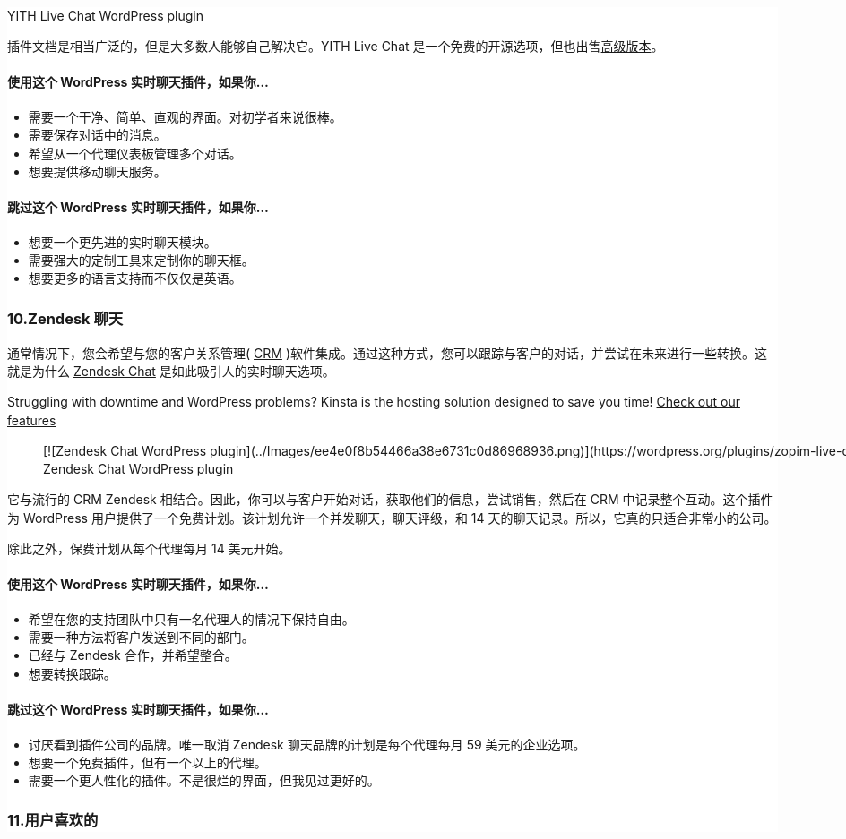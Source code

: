 <figcaption id="caption-attachment-13319" class="wp-caption-text">YITH Live Chat WordPress plugin</figcaption>

</figure>

插件文档是相当广泛的，但是大多数人能够自己解决它。YITH Live Chat 是一个免费的开源选项，但也出售[高级版本](https://yithemes.com/themes/plugins/yith-live-chat/)。

#### 使用这个 WordPress 实时聊天插件，如果你…

*   需要一个干净、简单、直观的界面。对初学者来说很棒。
*   需要保存对话中的消息。
*   希望从一个代理仪表板管理多个对话。
*   想要提供移动聊天服务。

#### 跳过这个 WordPress 实时聊天插件，如果你…

*   想要一个更先进的实时聊天模块。
*   需要强大的定制工具来定制你的聊天框。
*   想要更多的语言支持而不仅仅是英语。

### 10.Zendesk 聊天

通常情况下，您会希望与您的客户关系管理( [CRM](https://kinsta.com/blog/wordpress-crm/) )软件集成。通过这种方式，您可以跟踪与客户的对话，并尝试在未来进行一些转换。这就是为什么 [Zendesk Chat](https://wordpress.org/plugins/zopim-live-chat/) 是如此吸引人的实时聊天选项。

Struggling with downtime and WordPress problems? Kinsta is the hosting solution designed to save you time! [Check out our features](https://kinsta.com/features/)

<figure id="attachment_13320" aria-describedby="caption-attachment-13320" style="width: 1539px" class="wp-caption aligncenter">[![Zendesk Chat WordPress plugin](../Images/ee4e0f8b54466a38e6731c0d86968936.png)](https://wordpress.org/plugins/zopim-live-chat/)

<figcaption id="caption-attachment-13320" class="wp-caption-text">Zendesk Chat WordPress plugin</figcaption>

</figure>

它与流行的 CRM Zendesk 相结合。因此，你可以与客户开始对话，获取他们的信息，尝试销售，然后在 CRM 中记录整个互动。这个插件为 WordPress 用户提供了一个免费计划。该计划允许一个并发聊天，聊天评级，和 14 天的聊天记录。所以，它真的只适合非常小的公司。

除此之外，保费计划从每个代理每月 14 美元开始。

#### 使用这个 WordPress 实时聊天插件，如果你…

*   希望在您的支持团队中只有一名代理人的情况下保持自由。
*   需要一种方法将客户发送到不同的部门。
*   已经与 Zendesk 合作，并希望整合。
*   想要转换跟踪。

#### 跳过这个 WordPress 实时聊天插件，如果你…

*   讨厌看到插件公司的品牌。唯一取消 Zendesk 聊天品牌的计划是每个代理每月 59 美元的企业选项。
*   想要一个免费插件，但有一个以上的代理。
*   需要一个更人性化的插件。不是很烂的界面，但我见过更好的。

### 11.用户喜欢的
